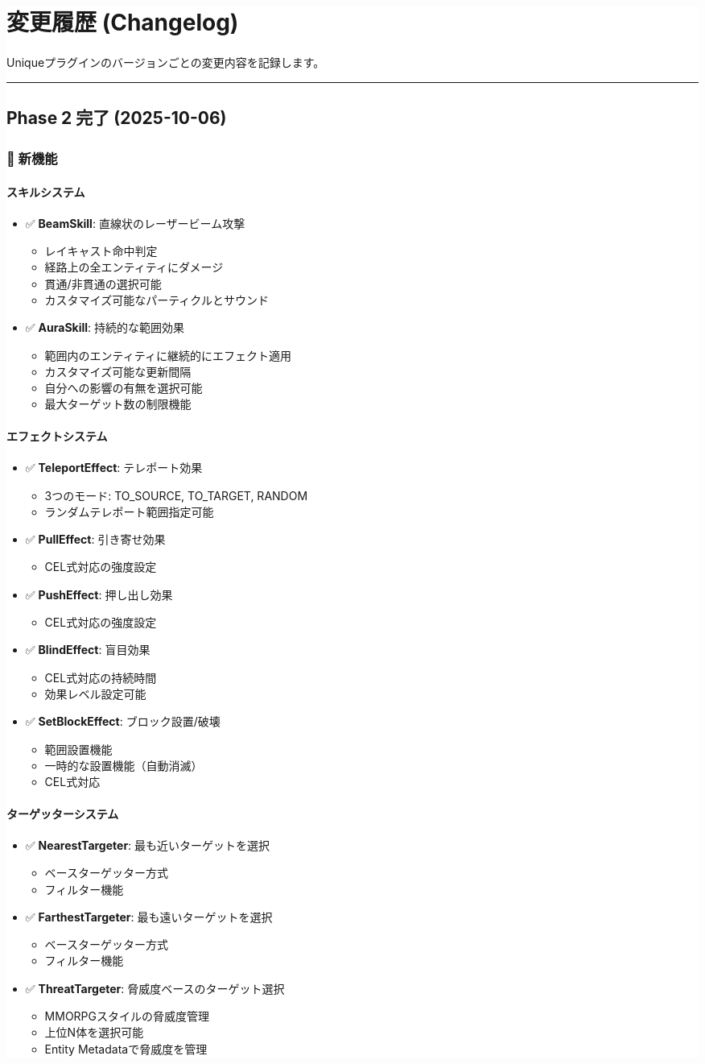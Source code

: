 # 変更履歴 (Changelog)

Uniqueプラグインのバージョンごとの変更内容を記録します。

---

## Phase 2 完了 (2025-10-06)

### 🎉 新機能

#### スキルシステム
- ✅ **BeamSkill**: 直線状のレーザービーム攻撃
  - レイキャスト命中判定
  - 経路上の全エンティティにダメージ
  - 貫通/非貫通の選択可能
  - カスタマイズ可能なパーティクルとサウンド

- ✅ **AuraSkill**: 持続的な範囲効果
  - 範囲内のエンティティに継続的にエフェクト適用
  - カスタマイズ可能な更新間隔
  - 自分への影響の有無を選択可能
  - 最大ターゲット数の制限機能

#### エフェクトシステム
- ✅ **TeleportEffect**: テレポート効果
  - 3つのモード: TO_SOURCE, TO_TARGET, RANDOM
  - ランダムテレポート範囲指定可能

- ✅ **PullEffect**: 引き寄せ効果
  - CEL式対応の強度設定

- ✅ **PushEffect**: 押し出し効果
  - CEL式対応の強度設定

- ✅ **BlindEffect**: 盲目効果
  - CEL式対応の持続時間
  - 効果レベル設定可能

- ✅ **SetBlockEffect**: ブロック設置/破壊
  - 範囲設置機能
  - 一時的な設置機能（自動消滅）
  - CEL式対応

#### ターゲッターシステム
- ✅ **NearestTargeter**: 最も近いターゲットを選択
  - ベースターゲッター方式
  - フィルター機能

- ✅ **FarthestTargeter**: 最も遠いターゲットを選択
  - ベースターゲッター方式
  - フィルター機能

- ✅ **ThreatTargeter**: 脅威度ベースのターゲット選択
  - MMORPGスタイルの脅威度管理
  - 上位N体を選択可能
  - Entity Metadataで脅威度を管理
